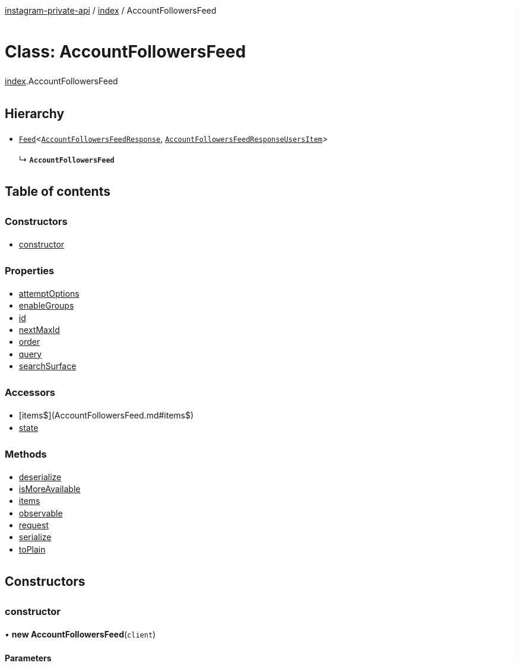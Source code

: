[instagram-private-api](../../README.md) / [index](../../modules/index.md) / AccountFollowersFeed

# Class: AccountFollowersFeed

[index](../../modules/index.md).AccountFollowersFeed

## Hierarchy

- [`Feed`](Feed.md)<[`AccountFollowersFeedResponse`](../../interfaces/index/AccountFollowersFeedResponse.md), [`AccountFollowersFeedResponseUsersItem`](AccountFollowersFeedResponseUsersItem.md)\>

  ↳ **`AccountFollowersFeed`**

## Table of contents

### Constructors

- [constructor](AccountFollowersFeed.md#constructor)

### Properties

- [attemptOptions](AccountFollowersFeed.md#attemptoptions)
- [enableGroups](AccountFollowersFeed.md#enablegroups)
- [id](AccountFollowersFeed.md#id)
- [nextMaxId](AccountFollowersFeed.md#nextmaxid)
- [order](AccountFollowersFeed.md#order)
- [query](AccountFollowersFeed.md#query)
- [searchSurface](AccountFollowersFeed.md#searchsurface)

### Accessors

- [items$](AccountFollowersFeed.md#items$)
- [state](AccountFollowersFeed.md#state)

### Methods

- [deserialize](AccountFollowersFeed.md#deserialize)
- [isMoreAvailable](AccountFollowersFeed.md#ismoreavailable)
- [items](AccountFollowersFeed.md#items)
- [observable](AccountFollowersFeed.md#observable)
- [request](AccountFollowersFeed.md#request)
- [serialize](AccountFollowersFeed.md#serialize)
- [toPlain](AccountFollowersFeed.md#toplain)

## Constructors

### constructor

• **new AccountFollowersFeed**(`client`)

#### Parameters
